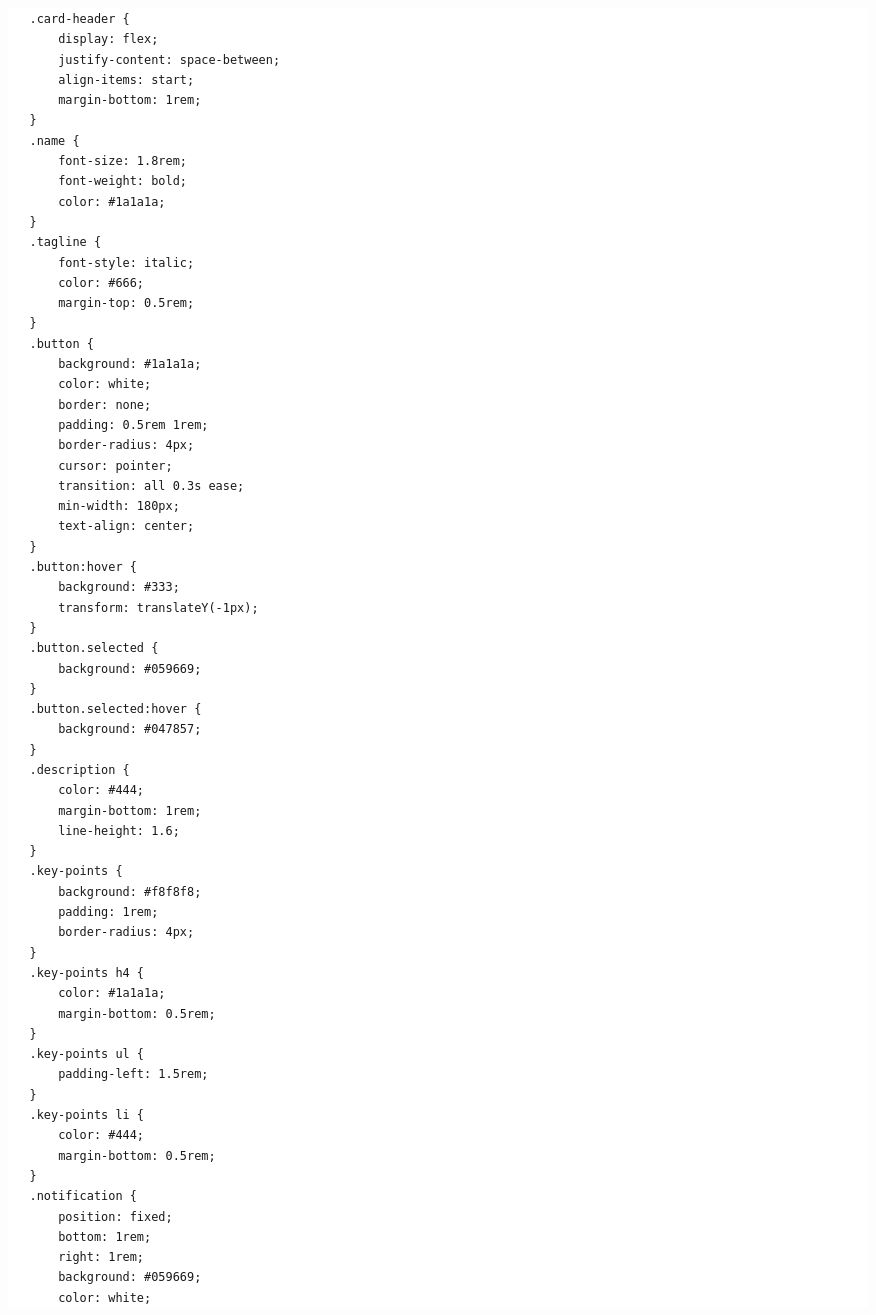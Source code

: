        .card-header {
           display: flex;
           justify-content: space-between;
           align-items: start;
           margin-bottom: 1rem;
       }
       .name {
           font-size: 1.8rem;
           font-weight: bold;
           color: #1a1a1a;
       }
       .tagline {
           font-style: italic;
           color: #666;
           margin-top: 0.5rem;
       }
       .button {
           background: #1a1a1a;
           color: white;
           border: none;
           padding: 0.5rem 1rem;
           border-radius: 4px;
           cursor: pointer;
           transition: all 0.3s ease;
           min-width: 180px;
           text-align: center;
       }
       .button:hover {
           background: #333;
           transform: translateY(-1px);
       }
       .button.selected {
           background: #059669;
       }
       .button.selected:hover {
           background: #047857;
       }
       .description {
           color: #444;
           margin-bottom: 1rem;
           line-height: 1.6;
       }
       .key-points {
           background: #f8f8f8;
           padding: 1rem;
           border-radius: 4px;
       }
       .key-points h4 {
           color: #1a1a1a;
           margin-bottom: 0.5rem;
       }
       .key-points ul {
           padding-left: 1.5rem;
       }
       .key-points li {
           color: #444;
           margin-bottom: 0.5rem;
       }
       .notification {
           position: fixed;
           bottom: 1rem;
           right: 1rem;
           background: #059669;
           color: white;